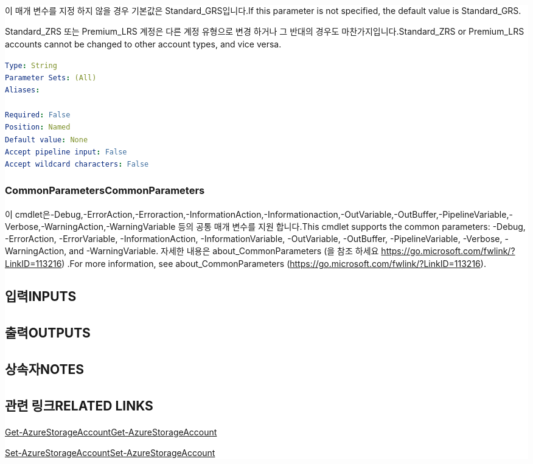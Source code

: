 <span data-ttu-id="e883f-154">이 매개 변수를 지정 하지 않을 경우 기본값은 Standard_GRS입니다.</span><span class="sxs-lookup"><span data-stu-id="e883f-154">If this parameter is not specified, the default value is Standard_GRS.</span></span>

<span data-ttu-id="e883f-155">Standard_ZRS 또는 Premium_LRS 계정은 다른 계정 유형으로 변경 하거나 그 반대의 경우도 마찬가지입니다.</span><span class="sxs-lookup"><span data-stu-id="e883f-155">Standard_ZRS or Premium_LRS accounts cannot be changed to other account types, and vice versa.</span></span>

```yaml
Type: String
Parameter Sets: (All)
Aliases: 

Required: False
Position: Named
Default value: None
Accept pipeline input: False
Accept wildcard characters: False
```

### <span data-ttu-id="e883f-156">CommonParameters</span><span class="sxs-lookup"><span data-stu-id="e883f-156">CommonParameters</span></span>
<span data-ttu-id="e883f-157">이 cmdlet은-Debug,-ErrorAction,-Erroraction,-InformationAction,-Informationaction,-OutVariable,-OutBuffer,-PipelineVariable,-Verbose,-WarningAction,-WarningVariable 등의 공통 매개 변수를 지원 합니다.</span><span class="sxs-lookup"><span data-stu-id="e883f-157">This cmdlet supports the common parameters: -Debug, -ErrorAction, -ErrorVariable, -InformationAction, -InformationVariable, -OutVariable, -OutBuffer, -PipelineVariable, -Verbose, -WarningAction, and -WarningVariable.</span></span> <span data-ttu-id="e883f-158">자세한 내용은 about_CommonParameters (을 참조 하세요 https://go.microsoft.com/fwlink/?LinkID=113216) .</span><span class="sxs-lookup"><span data-stu-id="e883f-158">For more information, see about_CommonParameters (https://go.microsoft.com/fwlink/?LinkID=113216).</span></span>

## <span data-ttu-id="e883f-159">입력</span><span class="sxs-lookup"><span data-stu-id="e883f-159">INPUTS</span></span>

## <span data-ttu-id="e883f-160">출력</span><span class="sxs-lookup"><span data-stu-id="e883f-160">OUTPUTS</span></span>

## <span data-ttu-id="e883f-161">상속자</span><span class="sxs-lookup"><span data-stu-id="e883f-161">NOTES</span></span>

## <span data-ttu-id="e883f-162">관련 링크</span><span class="sxs-lookup"><span data-stu-id="e883f-162">RELATED LINKS</span></span>

[<span data-ttu-id="e883f-163">Get-AzureStorageAccount</span><span class="sxs-lookup"><span data-stu-id="e883f-163">Get-AzureStorageAccount</span></span>](./Get-AzureStorageAccount.md)

[<span data-ttu-id="e883f-164">Set-AzureStorageAccount</span><span class="sxs-lookup"><span data-stu-id="e883f-164">Set-AzureStorageAccount</span></span>](./Set-AzureStorageAccount.md)


